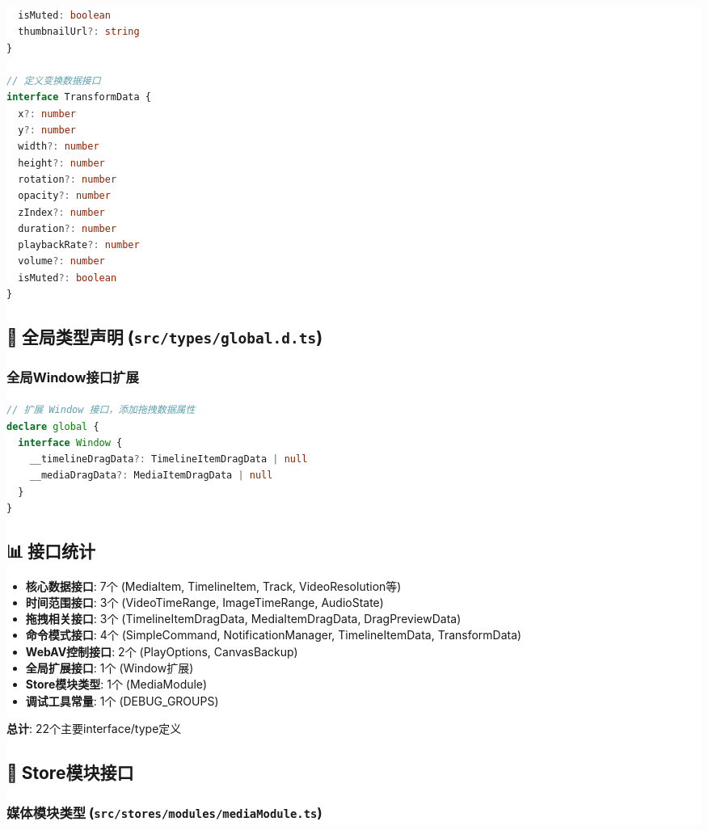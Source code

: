 ```typescript
  isMuted: boolean
  thumbnailUrl?: string
}

// 定义变换数据接口
interface TransformData {
  x?: number
  y?: number
  width?: number
  height?: number
  rotation?: number
  opacity?: number
  zIndex?: number
  duration?: number
  playbackRate?: number
  volume?: number
  isMuted?: boolean
}
```

## 📁 全局类型声明 (`src/types/global.d.ts`)

### 全局Window接口扩展

```typescript
// 扩展 Window 接口，添加拖拽数据属性
declare global {
  interface Window {
    __timelineDragData?: TimelineItemDragData | null
    __mediaDragData?: MediaItemDragData | null
  }
}
```

## 📊 接口统计

- **核心数据接口**: 7个 (MediaItem, TimelineItem, Track, VideoResolution等)
- **时间范围接口**: 3个 (VideoTimeRange, ImageTimeRange, AudioState)
- **拖拽相关接口**: 3个 (TimelineItemDragData, MediaItemDragData, DragPreviewData)
- **命令模式接口**: 4个 (SimpleCommand, NotificationManager, TimelineItemData, TransformData)
- **WebAV控制接口**: 2个 (PlayOptions, CanvasBackup)
- **全局扩展接口**: 1个 (Window扩展)
- **Store模块类型**: 1个 (MediaModule)
- **调试工具常量**: 1个 (DEBUG_GROUPS)

**总计**: 22个主要interface/type定义

## 📁 Store模块接口

### 媒体模块类型 (`src/stores/modules/mediaModule.ts`)
